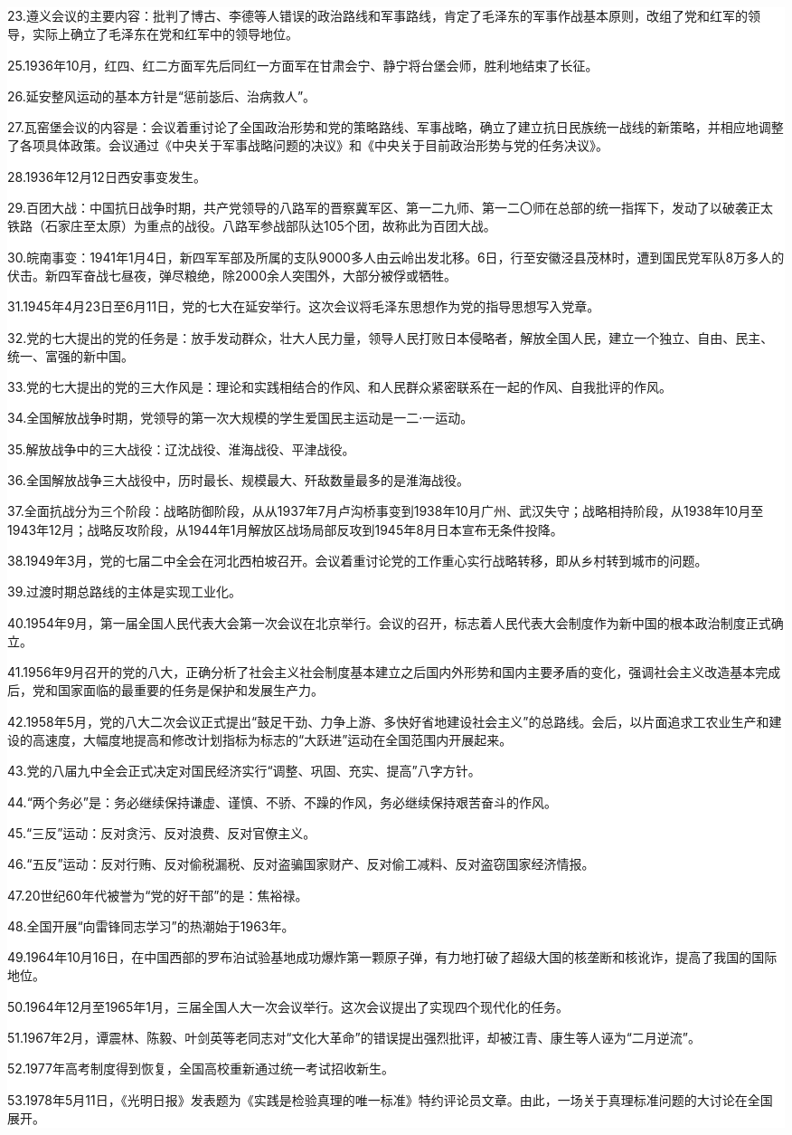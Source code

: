23.遵义会议的主要内容：批判了博古、李德等人错误的政治路线和军事路线，肯定了毛泽东的军事作战基本原则，改组了党和红军的领导，实际上确立了毛泽东在党和红军中的领导地位。

25.1936年10月，红四、红二方面军先后同红一方面军在甘肃会宁、静宁将台堡会师，胜利地结束了长征。

26.延安整风运动的基本方针是“惩前毖后、治病救人”。

27.瓦窑堡会议的内容是：会议着重讨论了全国政治形势和党的策略路线、军事战略，确立了建立抗日民族统一战线的新策略，并相应地调整了各项具体政策。会议通过《中央关于军事战略问题的决议》和《中央关于目前政治形势与党的任务决议》。

28.1936年12月12日西安事变发生。

29.百团大战：中国抗日战争时期，共产党领导的八路军的晋察冀军区、第一二九师、第一二〇师在总部的统一指挥下，发动了以破袭正太铁路（石家庄至太原）为重点的战役。八路军参战部队达105个团，故称此为百团大战。

30.皖南事变：1941年1月4日，新四军军部及所属的支队9000多人由云岭出发北移。6日，行至安徽泾县茂林时，遭到国民党军队8万多人的伏击。新四军奋战七昼夜，弹尽粮绝，除2000余人突围外，大部分被俘或牺牲。

31.1945年4月23日至6月11日，党的七大在延安举行。这次会议将毛泽东思想作为党的指导思想写入党章。

32.党的七大提出的党的任务是：放手发动群众，壮大人民力量，领导人民打败日本侵略者，解放全国人民，建立一个独立、自由、民主、统一、富强的新中国。

33.党的七大提出的党的三大作风是：理论和实践相结合的作风、和人民群众紧密联系在一起的作风、自我批评的作风。

34.全国解放战争时期，党领导的第一次大规模的学生爱国民主运动是一二·一运动。

35.解放战争中的三大战役：辽沈战役、淮海战役、平津战役。

36.全国解放战争三大战役中，历时最长、规模最大、歼敌数量最多的是淮海战役。

37.全面抗战分为三个阶段：战略防御阶段，从从1937年7月卢沟桥事变到1938年10月广州、武汉失守；战略相持阶段，从1938年10月至1943年12月；战略反攻阶段，从1944年1月解放区战场局部反攻到1945年8月日本宣布无条件投降。

38.1949年3月，党的七届二中全会在河北西柏坡召开。会议着重讨论党的工作重心实行战略转移，即从乡村转到城市的问题。

39.过渡时期总路线的主体是实现工业化。

40.1954年9月，第一届全国人民代表大会第一次会议在北京举行。会议的召开，标志着人民代表大会制度作为新中国的根本政治制度正式确立。

41.1956年9月召开的党的八大，正确分析了社会主义社会制度基本建立之后国内外形势和国内主要矛盾的变化，强调社会主义改造基本完成后，党和国家面临的最重要的任务是保护和发展生产力。　　

42.1958年5月，党的八大二次会议正式提出“鼓足干劲、力争上游、多快好省地建设社会主义”的总路线。会后，以片面追求工农业生产和建设的高速度，大幅度地提高和修改计划指标为标志的“大跃进”运动在全国范围内开展起来。

43.党的八届九中全会正式决定对国民经济实行“调整、巩固、充实、提高”八字方针。

44.“两个务必”是：务必继续保持谦虚、谨慎、不骄、不躁的作风，务必继续保持艰苦奋斗的作风。

45.“三反”运动：反对贪污、反对浪费、反对官僚主义。

46.“五反”运动：反对行贿、反对偷税漏税、反对盗骗国家财产、反对偷工减料、反对盗窃国家经济情报。

47.20世纪60年代被誉为“党的好干部”的是：焦裕禄。

48.全国开展“向雷锋同志学习”的热潮始于1963年。

49.1964年10月16日，在中国西部的罗布泊试验基地成功爆炸第一颗原子弹，有力地打破了超级大国的核垄断和核讹诈，提高了我国的国际地位。

50.1964年12月至1965年1月，三届全国人大一次会议举行。这次会议提出了实现四个现代化的任务。

51.1967年2月，谭震林、陈毅、叶剑英等老同志对“文化大革命”的错误提出强烈批评，却被江青、康生等人诬为“二月逆流”。

52.1977年高考制度得到恢复，全国高校重新通过统一考试招收新生。

53.1978年5月11日，《光明日报》发表题为《实践是检验真理的唯一标准》特约评论员文章。由此，一场关于真理标准问题的大讨论在全国展开。　　
